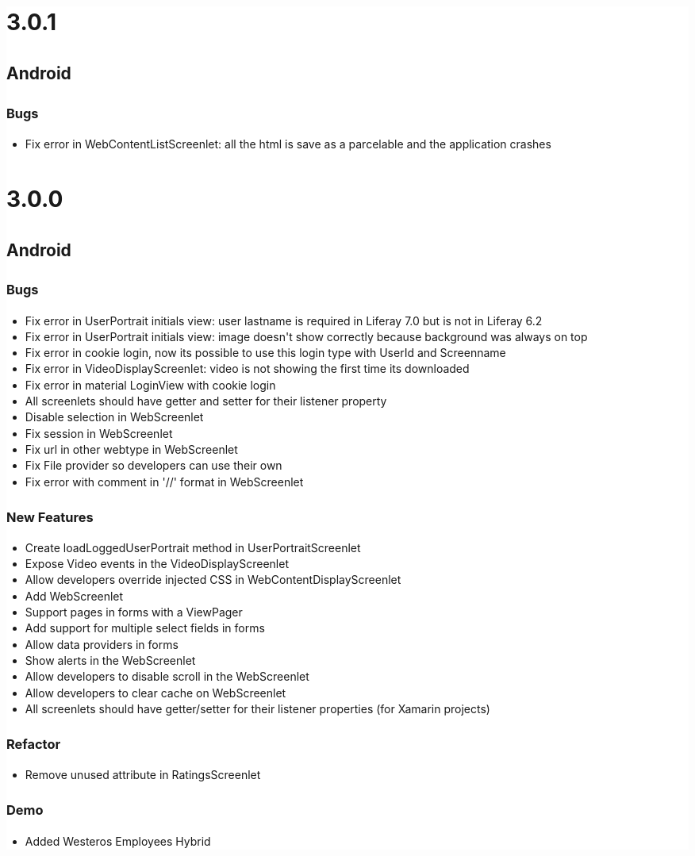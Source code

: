 # 3.0.1

## Android

### Bugs
* Fix error in WebContentListScreenlet: all the html is save as a parcelable and the application crashes

# 3.0.0

## Android

### Bugs
* Fix error in UserPortrait initials view: user lastname is required in Liferay 7.0 but is not in Liferay 6.2
* Fix error in UserPortrait initials view: image doesn't show correctly because background was always on top
* Fix error in cookie login, now its possible to use this login type with UserId and Screenname
* Fix error in VideoDisplayScreenlet: video is not showing the first time its downloaded
* Fix error in material LoginView with cookie login
* All screenlets should have getter and setter for their listener property
* Disable selection in WebScreenlet
* Fix session in WebScreenlet
* Fix url in other webtype in WebScreenlet
* Fix File provider so developers can use their own
* Fix error with comment in '//' format in WebScreenlet

### New Features
* Create loadLoggedUserPortrait method in UserPortraitScreenlet
* Expose Video events in the VideoDisplayScreenlet 
* Allow developers override injected CSS in WebContentDisplayScreenlet
* Add WebScreenlet
* Support pages in forms with a ViewPager
* Add support for multiple select fields in forms
* Allow data providers in forms
* Show alerts in the WebScreenlet
* Allow developers to disable scroll in the WebScreenlet
* Allow developers to clear cache on WebScreenlet
* All screenlets should have getter/setter for their listener properties (for Xamarin projects)

### Refactor
* Remove unused attribute in RatingsScreenlet 

### Demo
* Added Westeros Employees Hybrid
